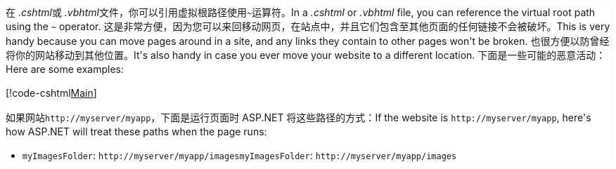 <span data-ttu-id="016e3-417">在 *.cshtml*或 *.vbhtml*文件，你可以引用虚拟根路径使用`~`运算符。</span><span class="sxs-lookup"><span data-stu-id="016e3-417">In a *.cshtml* or *.vbhtml* file, you can reference the virtual root path using the `~` operator.</span></span> <span data-ttu-id="016e3-418">这是非常方便，因为您可以来回移动网页，在站点中，并且它们包含至其他页面的任何链接不会被破坏。</span><span class="sxs-lookup"><span data-stu-id="016e3-418">This is very handy because you can move pages around in a site, and any links they contain to other pages won't be broken.</span></span> <span data-ttu-id="016e3-419">也很方便以防曾经将你的网站移动到其他位置。</span><span class="sxs-lookup"><span data-stu-id="016e3-419">It's also handy in case you ever move your website to a different location.</span></span> <span data-ttu-id="016e3-420">下面是一些可能的恶意活动：</span><span class="sxs-lookup"><span data-stu-id="016e3-420">Here are some examples:</span></span>

[!code-cshtml[Main](introducing-razor-syntax-c/samples/sample47.cshtml)]

<span data-ttu-id="016e3-421">如果网站`http://myserver/myapp`，下面是运行页面时 ASP.NET 将这些路径的方式：</span><span class="sxs-lookup"><span data-stu-id="016e3-421">If the website is `http://myserver/myapp`, here's how ASP.NET will treat these paths when the page runs:</span></span>

- <span data-ttu-id="016e3-422">`myImagesFolder`: `http://myserver/myapp/images`</span><span class="sxs-lookup"><span data-stu-id="016e3-422">`myImagesFolder`: `http://myserver/myapp/images`</span></span>
